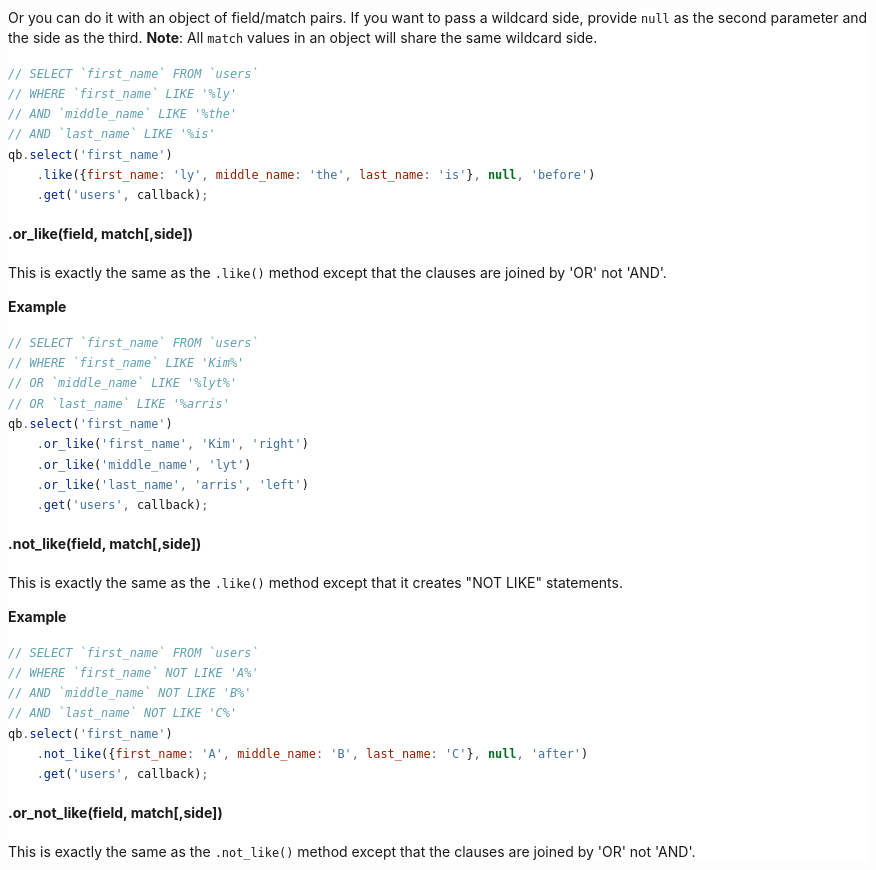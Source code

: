 Or you can do it with an object of field/match pairs. If you want to pass a wildcard side, provide `null` as the second parameter and the side as the third. **Note**: All `match` values in an object will share the same wildcard side.

```javascript
// SELECT `first_name` FROM `users`
// WHERE `first_name` LIKE '%ly'
// AND `middle_name` LIKE '%the'
// AND `last_name` LIKE '%is'
qb.select('first_name')
    .like({first_name: 'ly', middle_name: 'the', last_name: 'is'}, null, 'before')
    .get('users', callback);
```

<a name="or_like"></a>

#### .or_like(field, match[,side])
This is exactly the same as the `.like()` method except that the clauses are joined by 'OR' not 'AND'.

**Example**

```javascript
// SELECT `first_name` FROM `users`
// WHERE `first_name` LIKE 'Kim%'
// OR `middle_name` LIKE '%lyt%'
// OR `last_name` LIKE '%arris'
qb.select('first_name')
    .or_like('first_name', 'Kim', 'right')
    .or_like('middle_name', 'lyt')
    .or_like('last_name', 'arris', 'left')
    .get('users', callback);
```

<a name="not_like"></a>

#### .not_like(field, match[,side])
This is exactly the same as the `.like()` method except that it creates "NOT LIKE" statements.

**Example**

```javascript
// SELECT `first_name` FROM `users`
// WHERE `first_name` NOT LIKE 'A%'
// AND `middle_name` NOT LIKE 'B%'
// AND `last_name` NOT LIKE 'C%'
qb.select('first_name')
    .not_like({first_name: 'A', middle_name: 'B', last_name: 'C'}, null, 'after')
    .get('users', callback);
```

<a name="or_not_like"></a>

#### .or_not_like(field, match[,side])
This is exactly the same as the `.not_like()` method except that the clauses are joined by 'OR' not 'AND'.
